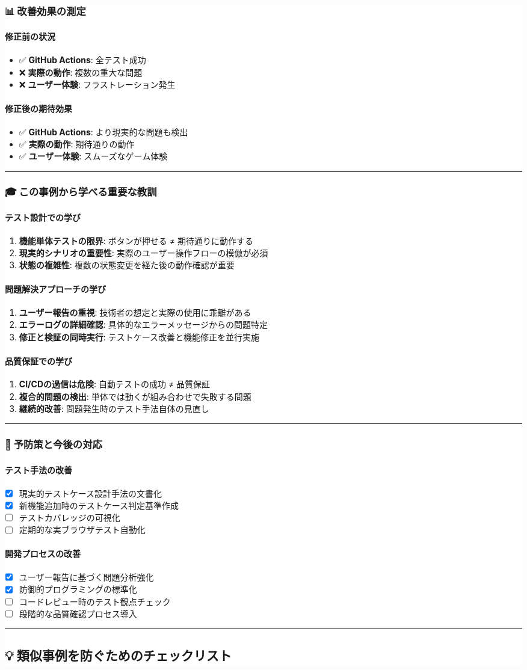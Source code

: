 
### 📊 **改善効果の測定**

#### **修正前の状況**
- ✅ **GitHub Actions**: 全テスト成功
- ❌ **実際の動作**: 複数の重大な問題
- ❌ **ユーザー体験**: フラストレーション発生

#### **修正後の期待効果**
- ✅ **GitHub Actions**: より現実的な問題も検出
- ✅ **実際の動作**: 期待通りの動作
- ✅ **ユーザー体験**: スムーズなゲーム体験

---

### 🎓 **この事例から学べる重要な教訓**

#### **テスト設計での学び**
1. **機能単体テストの限界**: ボタンが押せる ≠ 期待通りに動作する
2. **現実的シナリオの重要性**: 実際のユーザー操作フローの模倣が必須
3. **状態の複雑性**: 複数の状態変更を経た後の動作確認が重要

#### **問題解決アプローチの学び**
1. **ユーザー報告の重視**: 技術者の想定と実際の使用に乖離がある
2. **エラーログの詳細確認**: 具体的なエラーメッセージからの問題特定
3. **修正と検証の同時実行**: テストケース改善と機能修正を並行実施

#### **品質保証での学び**
1. **CI/CDの過信は危険**: 自動テストの成功 ≠ 品質保証
2. **複合的問題の検出**: 単体では動くが組み合わせで失敗する問題
3. **継続的改善**: 問題発生時のテスト手法自体の見直し

---

### 🔄 **予防策と今後の対応**

#### **テスト手法の改善**
- [x] 現実的テストケース設計手法の文書化
- [x] 新機能追加時のテストケース判定基準作成
- [ ] テストカバレッジの可視化
- [ ] 定期的な実ブラウザテスト自動化

#### **開発プロセスの改善**
- [x] ユーザー報告に基づく問題分析強化
- [x] 防御的プログラミングの標準化
- [ ] コードレビュー時のテスト観点チェック
- [ ] 段階的な品質確認プロセス導入

---

## 💡 **類似事例を防ぐためのチェックリスト**
